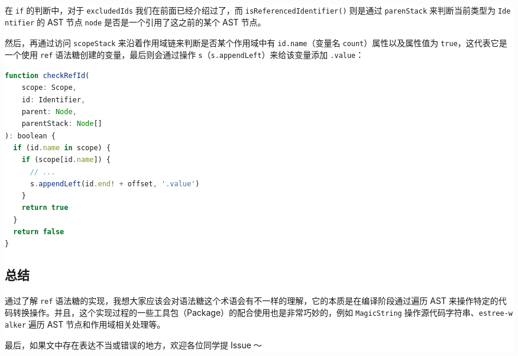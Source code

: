 在 `if` 的判断中，对于 `excludedIds` 我们在前面已经介绍过了，而 `isReferencedIdentifier()` 则是通过 `parenStack` 来判断当前类型为 `Identifier` 的 AST 节点 `node` 是否是一个引用了这之前的某个 AST 节点。

然后，再通过访问 `scopeStack` 来沿着作用域链来判断是否某个作用域中有 `id.name`（变量名 `count`）属性以及属性值为 `true`，这代表它是一个使用 `ref` 语法糖创建的变量，最后则会通过操作 `s`（`s.appendLeft`）来给该变量添加 `.value`：

```javascript
function checkRefId(
    scope: Scope,
    id: Identifier,
    parent: Node,
    parentStack: Node[]
): boolean {
  if (id.name in scope) {
    if (scope[id.name]) {
      // ...
      s.appendLeft(id.end! + offset, '.value')
    }
    return true
  }
  return false
}
```

## 总结

通过了解 `ref` 语法糖的实现，我想大家应该会对语法糖这个术语会有不一样的理解，它的本质是在编译阶段通过遍历 AST 来操作特定的代码转换操作。并且，这个实现过程的一些工具包（Package）的配合使用也是非常巧妙的，例如 `MagicString` 操作源代码字符串、`estree-walker` 遍历 AST 节点和作用域相关处理等。

最后，如果文中存在表达不当或错误的地方，欢迎各位同学提 Issue ～
